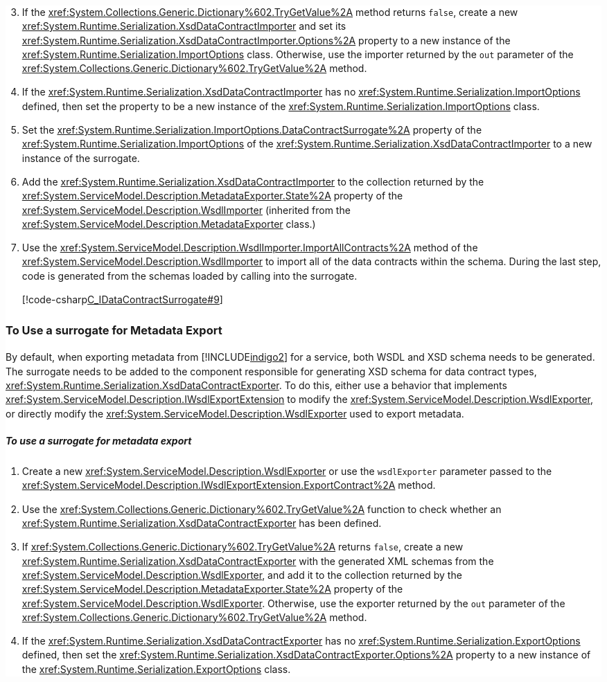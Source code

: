 3.  If the <xref:System.Collections.Generic.Dictionary%602.TryGetValue%2A> method returns `false`, create a new <xref:System.Runtime.Serialization.XsdDataContractImporter> and set its <xref:System.Runtime.Serialization.XsdDataContractImporter.Options%2A> property to a new instance of the <xref:System.Runtime.Serialization.ImportOptions> class. Otherwise, use the importer returned by the `out` parameter of the <xref:System.Collections.Generic.Dictionary%602.TryGetValue%2A> method.  
  
4.  If the <xref:System.Runtime.Serialization.XsdDataContractImporter> has no <xref:System.Runtime.Serialization.ImportOptions> defined, then set the property to be a new instance of the <xref:System.Runtime.Serialization.ImportOptions> class.  
  
5.  Set the <xref:System.Runtime.Serialization.ImportOptions.DataContractSurrogate%2A> property of the <xref:System.Runtime.Serialization.ImportOptions> of the <xref:System.Runtime.Serialization.XsdDataContractImporter> to a new instance of the surrogate.  
  
6.  Add the <xref:System.Runtime.Serialization.XsdDataContractImporter> to the collection returned by the <xref:System.ServiceModel.Description.MetadataExporter.State%2A> property of the <xref:System.ServiceModel.Description.WsdlImporter> (inherited from the <xref:System.ServiceModel.Description.MetadataExporter> class.)  
  
7.  Use the <xref:System.ServiceModel.Description.WsdlImporter.ImportAllContracts%2A> method of the <xref:System.ServiceModel.Description.WsdlImporter> to import all of the data contracts within the schema. During the last step, code is generated from the schemas loaded by calling into the surrogate.  
  
     [!code-csharp[C_IDataContractSurrogate#9](../../../../samples/snippets/csharp/VS_Snippets_CFX/c_idatacontractsurrogate/cs/source.cs#9)]  
  
### To Use a surrogate for Metadata Export  
 By default, when exporting metadata from [!INCLUDE[indigo2](../../../../includes/indigo2-md.md)] for a service, both WSDL and XSD schema needs to be generated. The surrogate needs to be added to the component responsible for generating XSD schema for data contract types, <xref:System.Runtime.Serialization.XsdDataContractExporter>. To do this, either use a behavior that implements <xref:System.ServiceModel.Description.IWsdlExportExtension> to modify the <xref:System.ServiceModel.Description.WsdlExporter>, or directly modify the <xref:System.ServiceModel.Description.WsdlExporter> used to export metadata.  
  
##### To use a surrogate for metadata export  
  
1.  Create a new <xref:System.ServiceModel.Description.WsdlExporter> or use the `wsdlExporter` parameter passed to the <xref:System.ServiceModel.Description.IWsdlExportExtension.ExportContract%2A> method.  
  
2.  Use the <xref:System.Collections.Generic.Dictionary%602.TryGetValue%2A> function to check whether an <xref:System.Runtime.Serialization.XsdDataContractExporter> has been defined.  
  
3.  If <xref:System.Collections.Generic.Dictionary%602.TryGetValue%2A> returns `false`, create a new <xref:System.Runtime.Serialization.XsdDataContractExporter> with the generated XML schemas from the <xref:System.ServiceModel.Description.WsdlExporter>, and add it to the collection returned by the <xref:System.ServiceModel.Description.MetadataExporter.State%2A> property of the <xref:System.ServiceModel.Description.WsdlExporter>. Otherwise, use the exporter returned by the `out` parameter of the <xref:System.Collections.Generic.Dictionary%602.TryGetValue%2A> method.  
  
4.  If the <xref:System.Runtime.Serialization.XsdDataContractExporter> has no <xref:System.Runtime.Serialization.ExportOptions> defined, then set the <xref:System.Runtime.Serialization.XsdDataContractExporter.Options%2A> property to a new instance of the <xref:System.Runtime.Serialization.ExportOptions> class.  
  